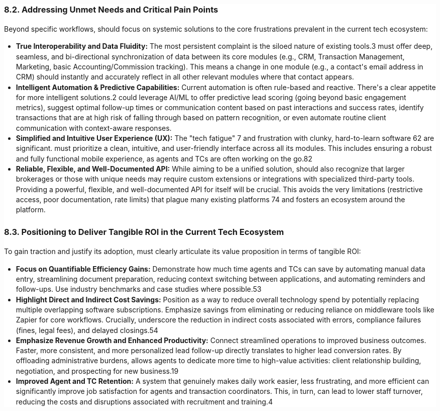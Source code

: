 ### **8.2. Addressing Unmet Needs and Critical Pain Points**

Beyond specific workflows, <SaaS-OS> should focus on systemic solutions to the core frustrations prevalent in the current tech ecosystem:

* **True Interoperability and Data Fluidity:** The most persistent complaint is the siloed nature of existing tools.3 <SaaS-OS> must offer deep, seamless, and bi-directional synchronization of data between its core modules (e.g., CRM, Transaction Management, Marketing, basic Accounting/Commission tracking). This means a change in one module (e.g., a contact's email address in CRM) should instantly and accurately reflect in all other relevant modules where that contact appears.  
* **Intelligent Automation & Predictive Capabilities:** Current automation is often rule-based and reactive. There's a clear appetite for more intelligent solutions.2 <SaaS-OS> could leverage AI/ML to offer predictive lead scoring (going beyond basic engagement metrics), suggest optimal follow-up times or communication content based on past interactions and success rates, identify transactions that are at high risk of falling through based on pattern recognition, or even automate routine client communication with context-aware responses.  
* **Simplified and Intuitive User Experience (UX):** The "tech fatigue" 7 and frustration with clunky, hard-to-learn software 62 are significant. <SaaS-OS> must prioritize a clean, intuitive, and user-friendly interface across all its modules. This includes ensuring a robust and fully functional mobile experience, as agents and TCs are often working on the go.82  
* **Reliable, Flexible, and Well-Documented API:** While aiming to be a unified solution, <SaaS-OS> should also recognize that larger brokerages or those with unique needs may require custom extensions or integrations with specialized third-party tools. Providing a powerful, flexible, and well-documented API for <SaaS-OS> itself will be crucial. This avoids the very limitations (restrictive access, poor documentation, rate limits) that plague many existing platforms 74 and fosters an ecosystem around the platform.

### **8.3. Positioning <SaaS-OS> to Deliver Tangible ROI in the Current Tech Ecosystem**

To gain traction and justify its adoption, <SaaS-OS> must clearly articulate its value proposition in terms of tangible ROI:

* **Focus on Quantifiable Efficiency Gains:** Demonstrate how much time agents and TCs can save by automating manual data entry, streamlining document preparation, reducing context switching between applications, and automating reminders and follow-ups. Use industry benchmarks and case studies where possible.53  
* **Highlight Direct and Indirect Cost Savings:** Position <SaaS-OS> as a way to reduce overall technology spend by potentially replacing multiple overlapping software subscriptions. Emphasize savings from eliminating or reducing reliance on middleware tools like Zapier for core workflows. Crucially, underscore the reduction in indirect costs associated with errors, compliance failures (fines, legal fees), and delayed closings.54  
* **Emphasize Revenue Growth and Enhanced Productivity:** Connect streamlined operations to improved business outcomes. Faster, more consistent, and more personalized lead follow-up directly translates to higher lead conversion rates. By offloading administrative burdens, <SaaS-OS> allows agents to dedicate more time to high-value activities: client relationship building, negotiation, and prospecting for new business.19  
* **Improved Agent and TC Retention:** A system that genuinely makes daily work easier, less frustrating, and more efficient can significantly improve job satisfaction for agents and transaction coordinators. This, in turn, can lead to lower staff turnover, reducing the costs and disruptions associated with recruitment and training.4
